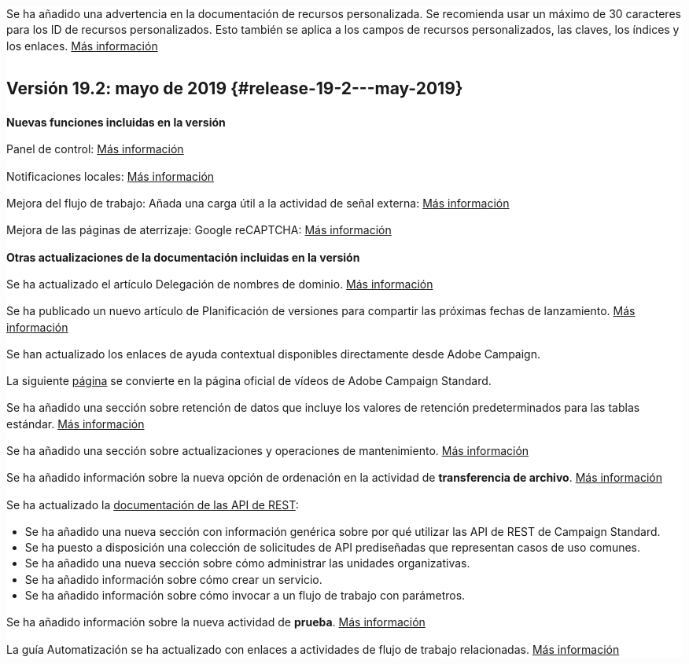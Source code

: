 Se ha añadido una advertencia en la documentación de recursos personalizada. Se recomienda usar un máximo de 30 caracteres para los ID de recursos personalizados. Esto también se aplica a los campos de recursos personalizados, las claves, los índices y los enlaces. [Más información](../../developing/using/creating-or-extending-the-resource.md)

## Versión 19.2: mayo de 2019 {#release-19-2---may-2019}

**Nuevas funciones incluidas en la versión**

Panel de control: [Más información](https://experienceleague.adobe.com/docs/control-panel/using/control-panel-home.html?lang=es)

Notificaciones locales: [Más información](../../channels/using/customizing-an-in-app-message.md#customizing-a-local-notification-message-type)

Mejora del flujo de trabajo: Añada una carga útil a la actividad de señal externa: [Más información](../../automating/using/calling-a-workflow-with-external-parameters.md)

Mejora de las páginas de aterrizaje: Google reCAPTCHA: [Más información](../../channels/using/configuring-landing-page.md#setting-google-recaptcha)

**Otras actualizaciones de la documentación incluidas en la versión**

Se ha actualizado el artículo Delegación de nombres de dominio. [Más información](https://helpx.adobe.com/es/campaign/kb/domain-name-delegation.html)

Se ha publicado un nuevo artículo de Planificación de versiones para compartir las próximas fechas de lanzamiento. [Más información](https://helpx.adobe.com/es/campaign/kb/acs-release-planning.html)

Se han actualizado los enlaces de ayuda contextual disponibles directamente desde Adobe Campaign.

La siguiente [página](https://experienceleague.adobe.com/docs/campaign-learn/campaign-standard-tutorials/overview.html?lang=es) se convierte en la página oficial de vídeos de Adobe Campaign Standard.

Se ha añadido una sección sobre retención de datos que incluye los valores de retención predeterminados para las tablas estándar. [Más información](../../administration/using/data-retention.md)

Se ha añadido una sección sobre actualizaciones y operaciones de mantenimiento. [Más información](../../administration/using/updates-and-maintenance-operations.md)

Se ha añadido información sobre la nueva opción de ordenación en la actividad de **transferencia de archivo**. [Más información](../../automating/using/transfer-file.md)

Se ha actualizado la [documentación de las API de REST](../../api/using/get-started-apis.md):

* Se ha añadido una nueva sección con información genérica sobre por qué utilizar las API de REST de Campaign Standard.
* Se ha puesto a disposición una colección de solicitudes de API prediseñadas que representan casos de uso comunes.
* Se ha añadido una nueva sección sobre cómo administrar las unidades organizativas.
* Se ha añadido información sobre cómo crear un servicio.
* Se ha añadido información sobre cómo invocar a un flujo de trabajo con parámetros.

Se ha añadido información sobre la nueva actividad de **prueba**. [Más información](../../automating/using/test.md)

La guía Automatización se ha actualizado con enlaces a actividades de flujo de trabajo relacionadas. [Más información](../../automating/using/workflow-interface.md#palette)

